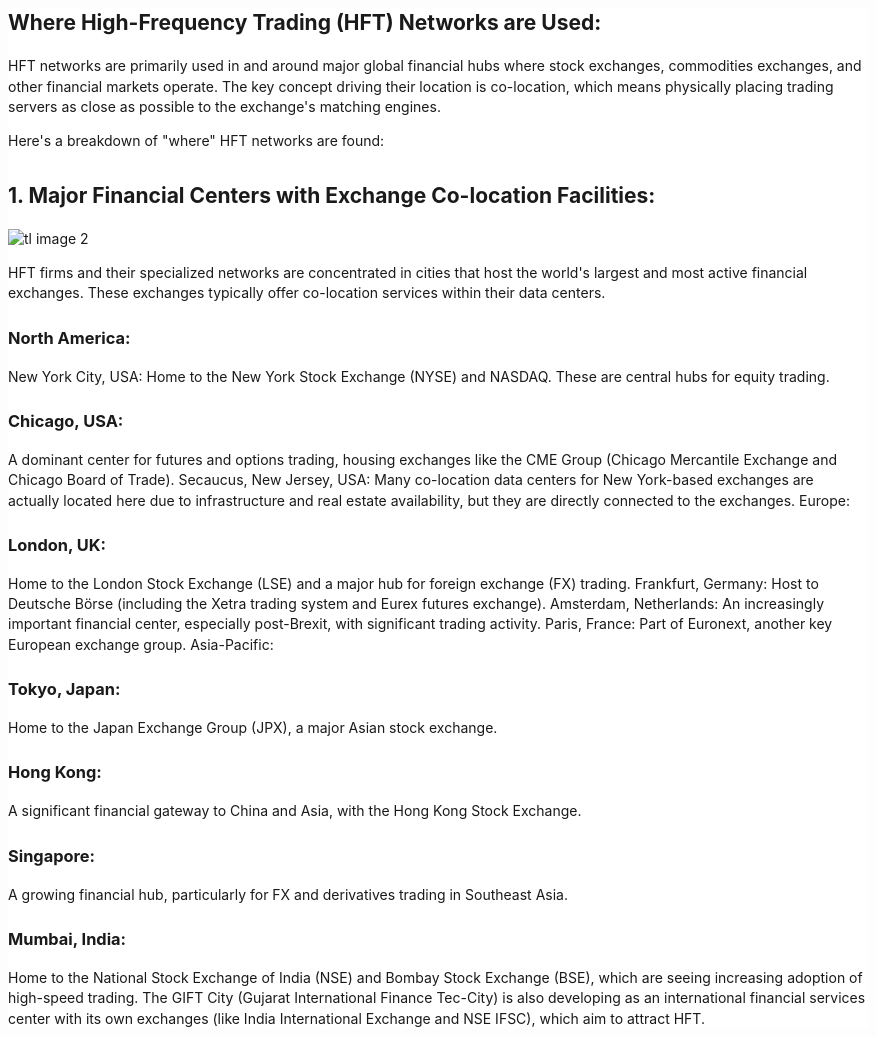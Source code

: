 

## Where High-Frequency Trading (HFT) Networks are Used:
HFT networks are primarily used in and around major global financial hubs where stock exchanges, commodities exchanges, and other financial markets operate. The key concept driving their location is co-location, which means physically placing trading servers as close as possible to the exchange's matching engines.

Here's a breakdown of "where" HFT networks are found:

## 1. Major Financial Centers with Exchange Co-location Facilities:
![tl image 2](https://github.com/user-attachments/assets/2b8c5ef2-1b23-40ae-98d3-537cc8c3cdff)

HFT firms and their specialized networks are concentrated in cities that host the world's largest and most active financial exchanges. These exchanges typically offer co-location services within their data centers.

### North America:

New York City, USA: Home to the New York Stock Exchange (NYSE) and NASDAQ. These are central hubs for equity trading.

### Chicago, USA:
A dominant center for futures and options trading, housing exchanges like the CME Group (Chicago Mercantile Exchange and Chicago Board of Trade).
Secaucus, New Jersey, USA: Many co-location data centers for New York-based exchanges are actually located here due to infrastructure and real estate availability, but they are directly connected to the exchanges.
Europe:

### London, UK: 
Home to the London Stock Exchange (LSE) and a major hub for foreign exchange (FX) trading.
Frankfurt, Germany: Host to Deutsche Börse (including the Xetra trading system and Eurex futures exchange).
Amsterdam, Netherlands: An increasingly important financial center, especially post-Brexit, with significant trading activity.
Paris, France: Part of Euronext, another key European exchange group.
Asia-Pacific:

### Tokyo, Japan:
Home to the Japan Exchange Group (JPX), a major Asian stock exchange.
### Hong Kong:
A significant financial gateway to China and Asia, with the Hong Kong Stock Exchange.
### Singapore: 
A growing financial hub, particularly for FX and derivatives trading in Southeast Asia.
### Mumbai, India:
Home to the National Stock Exchange of India (NSE) and Bombay Stock Exchange (BSE), which are seeing increasing adoption of high-speed trading. The GIFT City (Gujarat International Finance Tec-City) is also developing as an international financial services center with its own exchanges (like India International Exchange and NSE IFSC), which aim to attract HFT.
